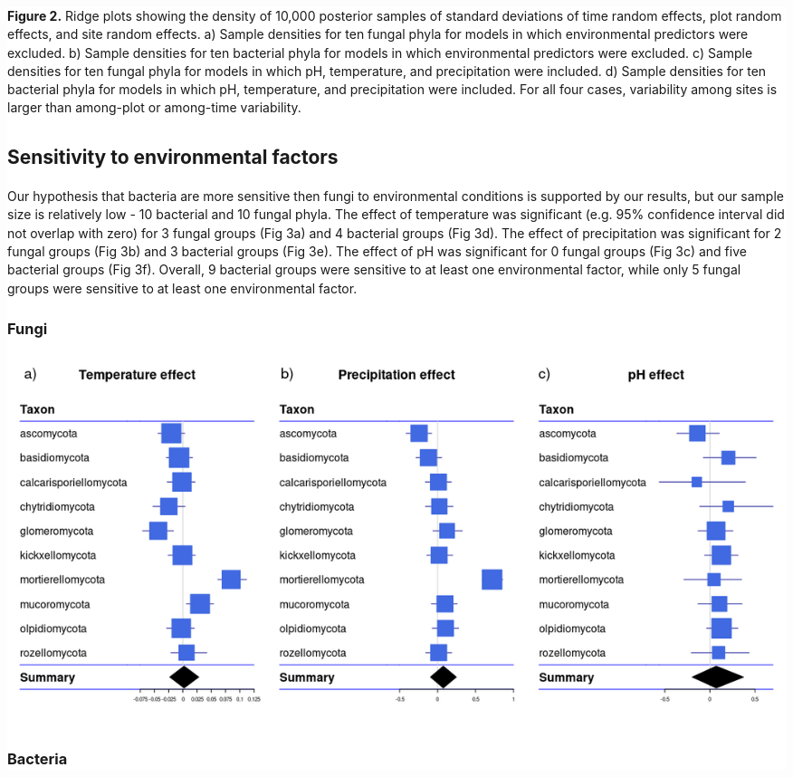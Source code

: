 **Figure 2.** Ridge plots showing the density of 10,000 posterior samples of standard deviations of time random effects, plot random effects, and site random effects. a) Sample densities for ten fungal phyla for models in which environmental predictors were excluded. b) Sample densities for ten bacterial phyla for models in which environmental predictors were excluded. c) Sample densities for ten fungal phyla for models in which pH, temperature, and precipitation were included. d) Sample densities for ten bacterial phyla for models in which pH, temperature, and precipitation were included. For all four cases, variability among sites is larger than among-plot or among-time variability.

Sensitivity to environmental factors
------------------------------------

Our hypothesis that bacteria are more sensitive then fungi to environmental conditions is supported by our results, but our sample size is relatively low - 10 bacterial and 10 fungal phyla. The effect of temperature was significant (e.g. 95% confidence interval did not overlap with zero) for 3 fungal groups (Fig 3a) and 4 bacterial groups (Fig 3d). The effect of precipitation was significant for 2 fungal groups (Fig 3b) and 3 bacterial groups (Fig 3e). The effect of pH was significant for 0 fungal groups (Fig 3c) and five bacterial groups (Fig 3f). Overall, 9 bacterial groups were sensitive to at least one environmental factor, while only 5 fungal groups were sensitive to at least one environmental factor.

### Fungi

<img src="images/Figure3a.png" width="1155" />

### Bacteria
